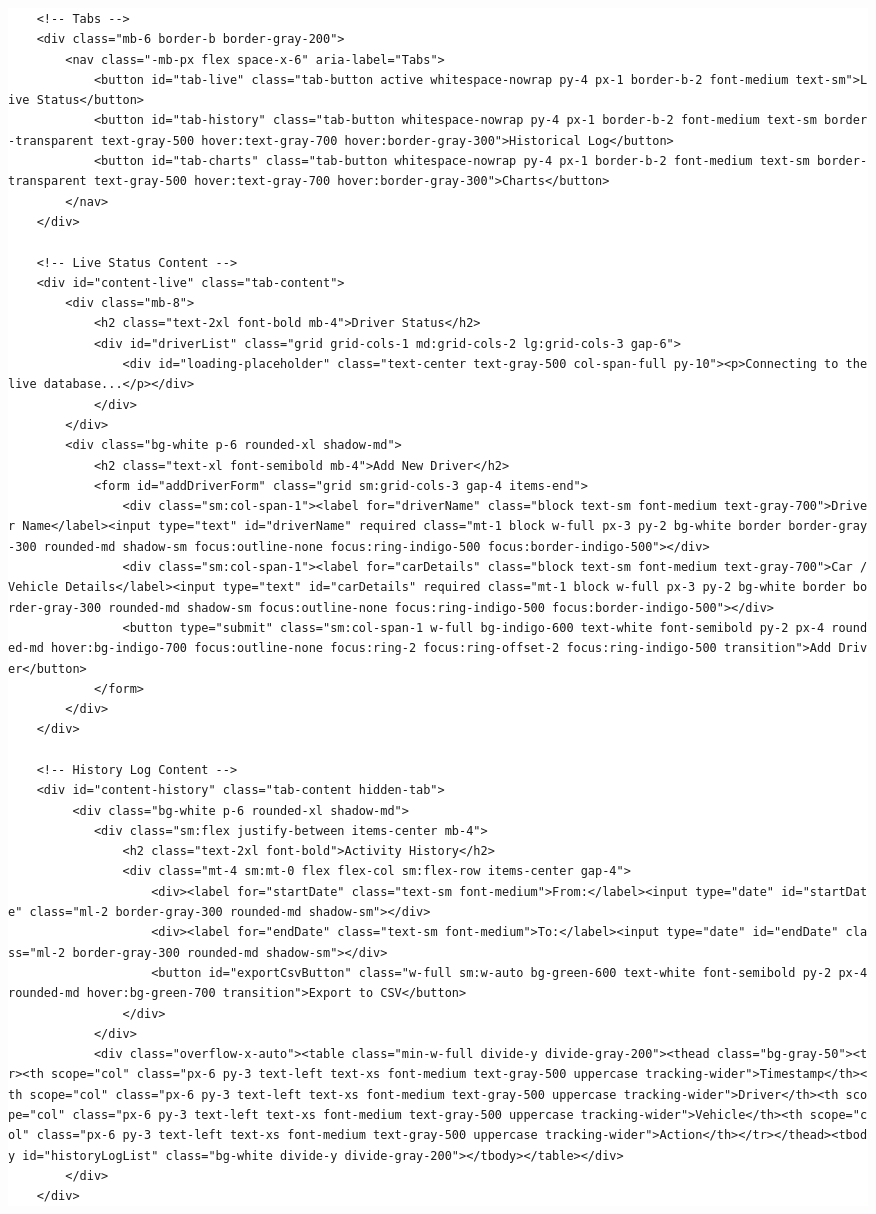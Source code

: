         <!-- Tabs -->
        <div class="mb-6 border-b border-gray-200">
            <nav class="-mb-px flex space-x-6" aria-label="Tabs">
                <button id="tab-live" class="tab-button active whitespace-nowrap py-4 px-1 border-b-2 font-medium text-sm">Live Status</button>
                <button id="tab-history" class="tab-button whitespace-nowrap py-4 px-1 border-b-2 font-medium text-sm border-transparent text-gray-500 hover:text-gray-700 hover:border-gray-300">Historical Log</button>
                <button id="tab-charts" class="tab-button whitespace-nowrap py-4 px-1 border-b-2 font-medium text-sm border-transparent text-gray-500 hover:text-gray-700 hover:border-gray-300">Charts</button>
            </nav>
        </div>

        <!-- Live Status Content -->
        <div id="content-live" class="tab-content">
            <div class="mb-8">
                <h2 class="text-2xl font-bold mb-4">Driver Status</h2>
                <div id="driverList" class="grid grid-cols-1 md:grid-cols-2 lg:grid-cols-3 gap-6">
                    <div id="loading-placeholder" class="text-center text-gray-500 col-span-full py-10"><p>Connecting to the live database...</p></div>
                </div>
            </div>
            <div class="bg-white p-6 rounded-xl shadow-md">
                <h2 class="text-xl font-semibold mb-4">Add New Driver</h2>
                <form id="addDriverForm" class="grid sm:grid-cols-3 gap-4 items-end">
                    <div class="sm:col-span-1"><label for="driverName" class="block text-sm font-medium text-gray-700">Driver Name</label><input type="text" id="driverName" required class="mt-1 block w-full px-3 py-2 bg-white border border-gray-300 rounded-md shadow-sm focus:outline-none focus:ring-indigo-500 focus:border-indigo-500"></div>
                    <div class="sm:col-span-1"><label for="carDetails" class="block text-sm font-medium text-gray-700">Car / Vehicle Details</label><input type="text" id="carDetails" required class="mt-1 block w-full px-3 py-2 bg-white border border-gray-300 rounded-md shadow-sm focus:outline-none focus:ring-indigo-500 focus:border-indigo-500"></div>
                    <button type="submit" class="sm:col-span-1 w-full bg-indigo-600 text-white font-semibold py-2 px-4 rounded-md hover:bg-indigo-700 focus:outline-none focus:ring-2 focus:ring-offset-2 focus:ring-indigo-500 transition">Add Driver</button>
                </form>
            </div>
        </div>

        <!-- History Log Content -->
        <div id="content-history" class="tab-content hidden-tab">
             <div class="bg-white p-6 rounded-xl shadow-md">
                <div class="sm:flex justify-between items-center mb-4">
                    <h2 class="text-2xl font-bold">Activity History</h2>
                    <div class="mt-4 sm:mt-0 flex flex-col sm:flex-row items-center gap-4">
                        <div><label for="startDate" class="text-sm font-medium">From:</label><input type="date" id="startDate" class="ml-2 border-gray-300 rounded-md shadow-sm"></div>
                        <div><label for="endDate" class="text-sm font-medium">To:</label><input type="date" id="endDate" class="ml-2 border-gray-300 rounded-md shadow-sm"></div>
                        <button id="exportCsvButton" class="w-full sm:w-auto bg-green-600 text-white font-semibold py-2 px-4 rounded-md hover:bg-green-700 transition">Export to CSV</button>
                    </div>
                </div>
                <div class="overflow-x-auto"><table class="min-w-full divide-y divide-gray-200"><thead class="bg-gray-50"><tr><th scope="col" class="px-6 py-3 text-left text-xs font-medium text-gray-500 uppercase tracking-wider">Timestamp</th><th scope="col" class="px-6 py-3 text-left text-xs font-medium text-gray-500 uppercase tracking-wider">Driver</th><th scope="col" class="px-6 py-3 text-left text-xs font-medium text-gray-500 uppercase tracking-wider">Vehicle</th><th scope="col" class="px-6 py-3 text-left text-xs font-medium text-gray-500 uppercase tracking-wider">Action</th></tr></thead><tbody id="historyLogList" class="bg-white divide-y divide-gray-200"></tbody></table></div>
            </div>
        </div>
        